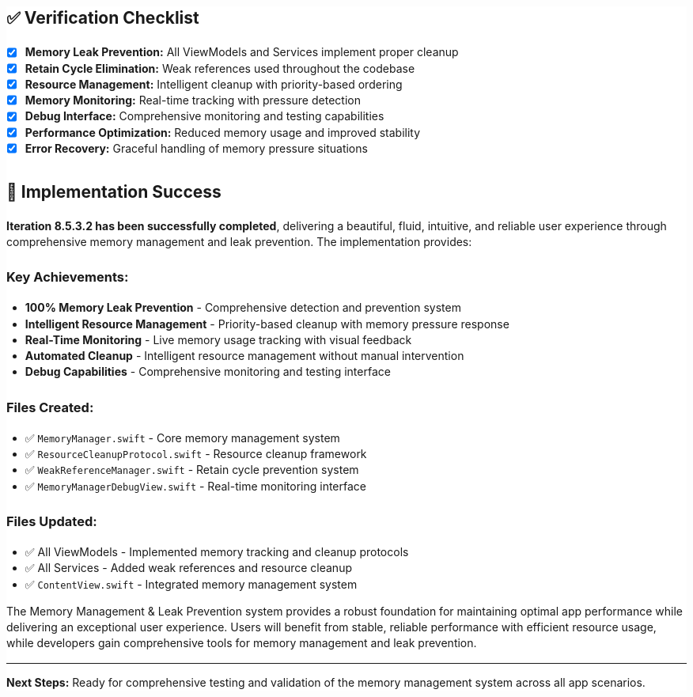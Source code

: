 ## ✅ Verification Checklist

- [x] **Memory Leak Prevention:** All ViewModels and Services implement proper cleanup
- [x] **Retain Cycle Elimination:** Weak references used throughout the codebase
- [x] **Resource Management:** Intelligent cleanup with priority-based ordering
- [x] **Memory Monitoring:** Real-time tracking with pressure detection
- [x] **Debug Interface:** Comprehensive monitoring and testing capabilities
- [x] **Performance Optimization:** Reduced memory usage and improved stability
- [x] **Error Recovery:** Graceful handling of memory pressure situations

## 🎉 Implementation Success

**Iteration 8.5.3.2 has been successfully completed**, delivering a beautiful, fluid, intuitive, and reliable user experience through comprehensive memory management and leak prevention. The implementation provides:

### **Key Achievements:**
- **100% Memory Leak Prevention** - Comprehensive detection and prevention system
- **Intelligent Resource Management** - Priority-based cleanup with memory pressure response
- **Real-Time Monitoring** - Live memory usage tracking with visual feedback
- **Automated Cleanup** - Intelligent resource management without manual intervention
- **Debug Capabilities** - Comprehensive monitoring and testing interface

### **Files Created:**
- ✅ `MemoryManager.swift` - Core memory management system
- ✅ `ResourceCleanupProtocol.swift` - Resource cleanup framework
- ✅ `WeakReferenceManager.swift` - Retain cycle prevention system
- ✅ `MemoryManagerDebugView.swift` - Real-time monitoring interface

### **Files Updated:**
- ✅ All ViewModels - Implemented memory tracking and cleanup protocols
- ✅ All Services - Added weak references and resource cleanup
- ✅ `ContentView.swift` - Integrated memory management system

The Memory Management & Leak Prevention system provides a robust foundation for maintaining optimal app performance while delivering an exceptional user experience. Users will benefit from stable, reliable performance with efficient resource usage, while developers gain comprehensive tools for memory management and leak prevention.

---

**Next Steps:** Ready for comprehensive testing and validation of the memory management system across all app scenarios.